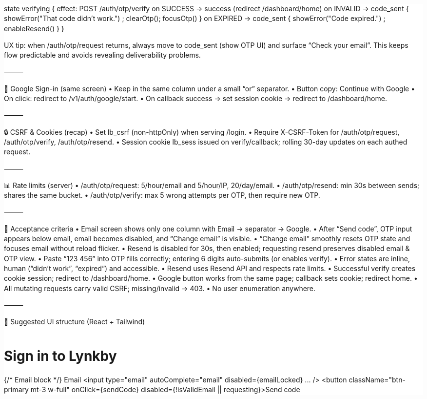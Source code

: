 state verifying {
  effect: POST /auth/otp/verify
  on SUCCESS -> success (redirect /dashboard/home)
  on INVALID -> code_sent { showError("That code didn’t work.") ; clearOtp(); focusOtp() }
  on EXPIRED -> code_sent { showError("Code expired.") ; enableResend() }
}

UX tip: when /auth/otp/request returns, always move to code_sent (show OTP UI) and surface “Check your email”. This keeps flow predictable and avoids revealing deliverability problems.

⸻

🧭 Google Sign-in (same screen)
	•	Keep in the same column under a small “or” separator.
	•	Button copy: Continue with Google
	•	On click: redirect to /v1/auth/google/start.
	•	On callback success → set session cookie → redirect to /dashboard/home.

⸻

🔒 CSRF & Cookies (recap)
	•	Set lb_csrf (non-httpOnly) when serving /login.
	•	Require X-CSRF-Token for /auth/otp/request, /auth/otp/verify, /auth/otp/resend.
	•	Session cookie lb_sess issued on verify/callback; rolling 30-day updates on each authed request.

⸻

📊 Rate limits (server)
	•	/auth/otp/request: 5/hour/email and 5/hour/IP, 20/day/email.
	•	/auth/otp/resend: min 30s between sends; shares the same bucket.
	•	/auth/otp/verify: max 5 wrong attempts per OTP, then require new OTP.

⸻

🧪 Acceptance criteria
	•	Email screen shows only one column with Email → separator → Google.
	•	After “Send code”, OTP input appears below email, email becomes disabled, and “Change email” is visible.
	•	“Change email” smoothly resets OTP state and focuses email without reload flicker.
	•	Resend is disabled for 30s, then enabled; requesting resend preserves disabled email & OTP view.
	•	Paste “123 456” into OTP fills correctly; entering 6 digits auto-submits (or enables verify).
	•	Error states are inline, human (“didn’t work”, “expired”) and accessible.
	•	Resend uses Resend API and respects rate limits.
	•	Successful verify creates cookie session; redirect to /dashboard/home.
	•	Google button works from the same page; callback sets cookie; redirect home.
	•	All mutating requests carry valid CSRF; missing/invalid → 403.
	•	No user enumeration anywhere.

⸻

🧩 Suggested UI structure (React + Tailwind)

<div className="mx-auto w-full max-w-[420px] px-6 py-10">
  <Logo className="mx-auto mb-6" />
  <h1 className="text-2xl font-semibold text-center mb-6">Sign in to Lynkby</h1>

  {/* Email block */}
  <label className="block text-sm font-medium mb-2">Email</label>
  <input type="email" autoComplete="email" disabled={emailLocked} ... />
  <button className="btn-primary mt-3 w-full" onClick={sendCode} disabled={!isValidEmail || requesting}>Send code</button>
